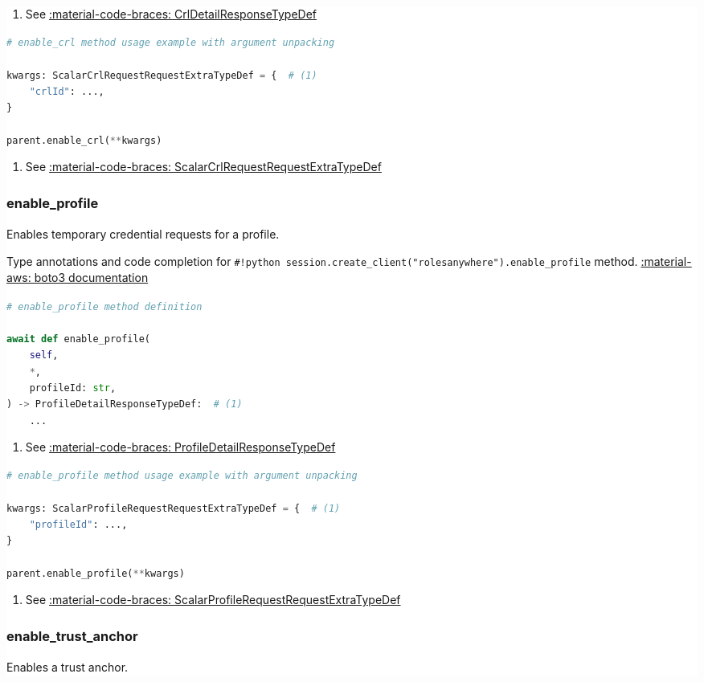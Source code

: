 1. See [:material-code-braces: CrlDetailResponseTypeDef](./type_defs.md#crldetailresponsetypedef) 


```python
# enable_crl method usage example with argument unpacking

kwargs: ScalarCrlRequestRequestExtraTypeDef = {  # (1)
    "crlId": ...,
}

parent.enable_crl(**kwargs)
```

1. See [:material-code-braces: ScalarCrlRequestRequestExtraTypeDef](./type_defs.md#scalarcrlrequestrequestextratypedef) 

### enable\_profile

Enables temporary credential requests for a profile.

Type annotations and code completion for `#!python session.create_client("rolesanywhere").enable_profile` method.
[:material-aws: boto3 documentation](https://boto3.amazonaws.com/v1/documentation/api/latest/reference/services/rolesanywhere/client/enable_profile.html)

```python
# enable_profile method definition

await def enable_profile(
    self,
    *,
    profileId: str,
) -> ProfileDetailResponseTypeDef:  # (1)
    ...
```

1. See [:material-code-braces: ProfileDetailResponseTypeDef](./type_defs.md#profiledetailresponsetypedef) 


```python
# enable_profile method usage example with argument unpacking

kwargs: ScalarProfileRequestRequestExtraTypeDef = {  # (1)
    "profileId": ...,
}

parent.enable_profile(**kwargs)
```

1. See [:material-code-braces: ScalarProfileRequestRequestExtraTypeDef](./type_defs.md#scalarprofilerequestrequestextratypedef) 

### enable\_trust\_anchor

Enables a trust anchor.
